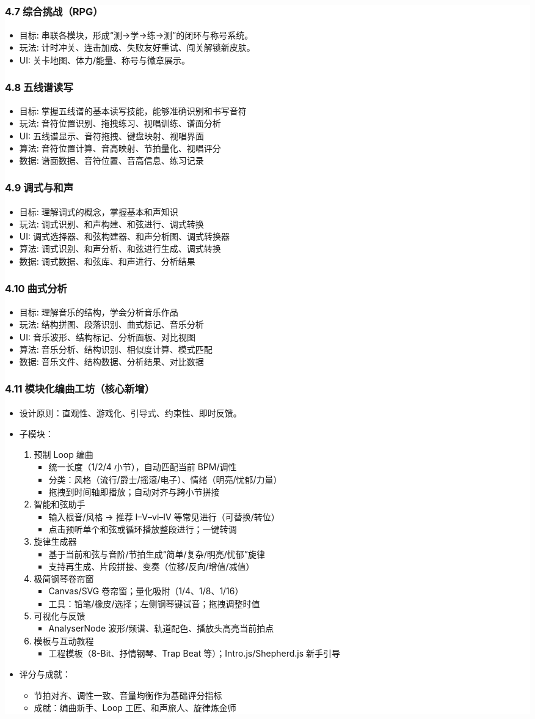 ### 4.7 综合挑战（RPG）
- 目标: 串联各模块，形成“测→学→练→测”的闭环与称号系统。
- 玩法: 计时冲关、连击加成、失败友好重试、闯关解锁新皮肤。
- UI: 关卡地图、体力/能量、称号与徽章展示。

### 4.8 五线谱读写
- 目标: 掌握五线谱的基本读写技能，能够准确识别和书写音符
- 玩法: 音符位置识别、拖拽练习、视唱训练、谱面分析
- UI: 五线谱显示、音符拖拽、键盘映射、视唱界面
- 算法: 音符位置计算、音高映射、节拍量化、视唱评分
- 数据: 谱面数据、音符位置、音高信息、练习记录

### 4.9 调式与和声
- 目标: 理解调式的概念，掌握基本和声知识
- 玩法: 调式识别、和声构建、和弦进行、调式转换
- UI: 调式选择器、和弦构建器、和声分析图、调式转换器
- 算法: 调式识别、和声分析、和弦进行生成、调式转换
- 数据: 调式数据、和弦库、和声进行、分析结果

### 4.10 曲式分析
- 目标: 理解音乐的结构，学会分析音乐作品
- 玩法: 结构拼图、段落识别、曲式标记、音乐分析
- UI: 音乐波形、结构标记、分析面板、对比视图
- 算法: 音乐分析、结构识别、相似度计算、模式匹配
- 数据: 音乐文件、结构数据、分析结果、对比数据

### 4.11 模块化编曲工坊（核心新增）
- 设计原则：直观性、游戏化、引导式、约束性、即时反馈。
- 子模块：
  1) 预制 Loop 编曲
     - 统一长度（1/2/4 小节），自动匹配当前 BPM/调性
     - 分类：风格（流行/爵士/摇滚/电子）、情绪（明亮/忧郁/力量）
     - 拖拽到时间轴即播放；自动对齐与跨小节拼接
  2) 智能和弦助手
     - 输入根音/风格 → 推荐 I–V–vi–IV 等常见进行（可替换/转位）
     - 点击预听单个和弦或循环播放整段进行；一键转调
  3) 旋律生成器
     - 基于当前和弦与音阶/节拍生成“简单/复杂/明亮/忧郁”旋律
     - 支持再生成、片段拼接、变奏（位移/反向/增值/减值）
  4) 极简钢琴卷帘窗
     - Canvas/SVG 卷帘窗；量化吸附（1/4、1/8、1/16）
     - 工具：铅笔/橡皮/选择；左侧钢琴键试音；拖拽调整时值
  5) 可视化与反馈
     - AnalyserNode 波形/频谱、轨道配色、播放头高亮当前拍点
  6) 模板与互动教程
     - 工程模板（8-Bit、抒情钢琴、Trap Beat 等）；Intro.js/Shepherd.js 新手引导

- 评分与成就：
  - 节拍对齐、调性一致、音量均衡作为基础评分指标
  - 成就：编曲新手、Loop 工匠、和声旅人、旋律炼金师
